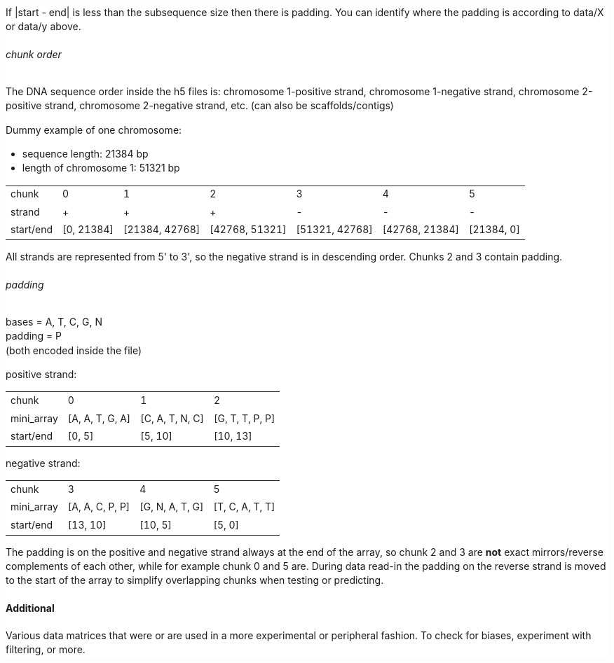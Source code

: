 If |start - end| is less than the subsequence size then
there is padding. You can identify where the padding
is according to data/X or data/y above.

###### chunk order
The DNA sequence order inside the h5 files is: chromosome 1-positive strand,
chromosome 1-negative strand, chromosome 2-positive strand,
chromosome 2-negative strand, etc. (can also be scaffolds/contigs)

Dummy example of one chromosome:
- sequence length: 21384 bp
- length of chromosome 1: 51321 bp
     
|           |            |                |                |                |                |            |
|:----------|:-----------|:---------------|:---------------|:---------------|:---------------|:-----------|
| chunk     | 0          | 1              | 2              | 3              | 4              | 5          |
| strand    | +          | +              | +              | -              | -              | -          |
| start/end | [0, 21384] | [21384, 42768] | [42768, 51321] | [51321, 42768] | [42768, 21384] | [21384, 0] |

All strands are represented from 5' to 3', so the negative strand is in descending
order. Chunks 2 and 3 contain padding.
      
###### padding
bases =  A, T, C, G, N  
padding = P  
(both encoded inside the file)  
      
positive strand:

|            |                 |                 |                 |
|:-----------|:----------------|:----------------|:----------------|
| chunk      | 0               | 1               | 2               |
| mini_array | [A, A, T, G, A] | [C, A, T, N, C] | [G, T, T, P, P] |
| start/end  | [0, 5]          | [5, 10]         | [10, 13]        |
     
negative strand:

|            |                 |                 |                 |
|:-----------|:----------------|:----------------|:----------------|
| chunk      | 3               | 4               | 5               |
| mini_array | [A, A, C, P, P] | [G, N, A, T, G] | [T, C, A, T, T] |
| start/end  | [13, 10]        | [10, 5]         | [5, 0]          |

The padding is on the positive and negative strand always at the end of the array,
so chunk 2 and 3 are **not** exact mirrors/reverse complements of each other, while
for example chunk 0 and 5 are. During data read-in the padding on the reverse strand
is moved to the start of the array to simplify overlapping chunks when testing or predicting.

#### Additional
Various data matrices that were or are used in a
more experimental or peripheral fashion. To check for biases,
experiment with filtering, or more.
 
